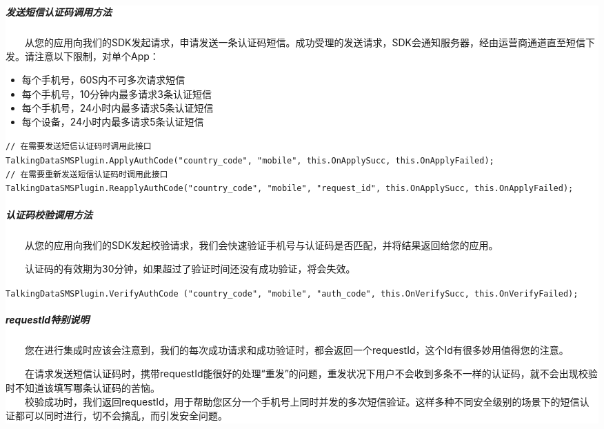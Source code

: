 ##### 发送短信认证码调用方法
　　从您的应用向我们的SDK发起请求，申请发送一条认证码短信。成功受理的发送请求，SDK会通知服务器，经由运营商通道直至短信下发。请注意以下限制，对单个App：

* 每个手机号，60S内不可多次请求短信  
* 每个手机号，10分钟内最多请求3条认证短信  
* 每个手机号，24小时内最多请求5条认证短信  
* 每个设备，24小时内最多请求5条认证短信

```
// 在需要发送短信认证码时调用此接口
TalkingDataSMSPlugin.ApplyAuthCode("country_code", "mobile", this.OnApplySucc, this.OnApplyFailed);
// 在需要重新发送短信认证码时调用此接口
TalkingDataSMSPlugin.ReapplyAuthCode("country_code", "mobile", "request_id", this.OnApplySucc, this.OnApplyFailed);
```

##### 认证码校验调用方法
　　从您的应用向我们的SDK发起校验请求，我们会快速验证手机号与认证码是否匹配，并将结果返回给您的应用。

　　认证码的有效期为30分钟，如果超过了验证时间还没有成功验证，将会失效。

```
TalkingDataSMSPlugin.VerifyAuthCode ("country_code", "mobile", "auth_code", this.OnVerifySucc, this.OnVerifyFailed);
```

##### requestId特别说明
　　您在进行集成时应该会注意到，我们的每次成功请求和成功验证时，都会返回一个requestId，这个Id有很多妙用值得您的注意。

　　在请求发送短信认证码时，携带requestId能很好的处理“重发”的问题，重发状况下用户不会收到多条不一样的认证码，就不会出现校验时不知道该填写哪条认证码的苦恼。  
　　校验成功时，我们返回requestId，用于帮助您区分一个手机号上同时并发的多次短信验证。这样多种不同安全级别的场景下的短信认证都可以同时进行，切不会搞乱，而引发安全问题。
